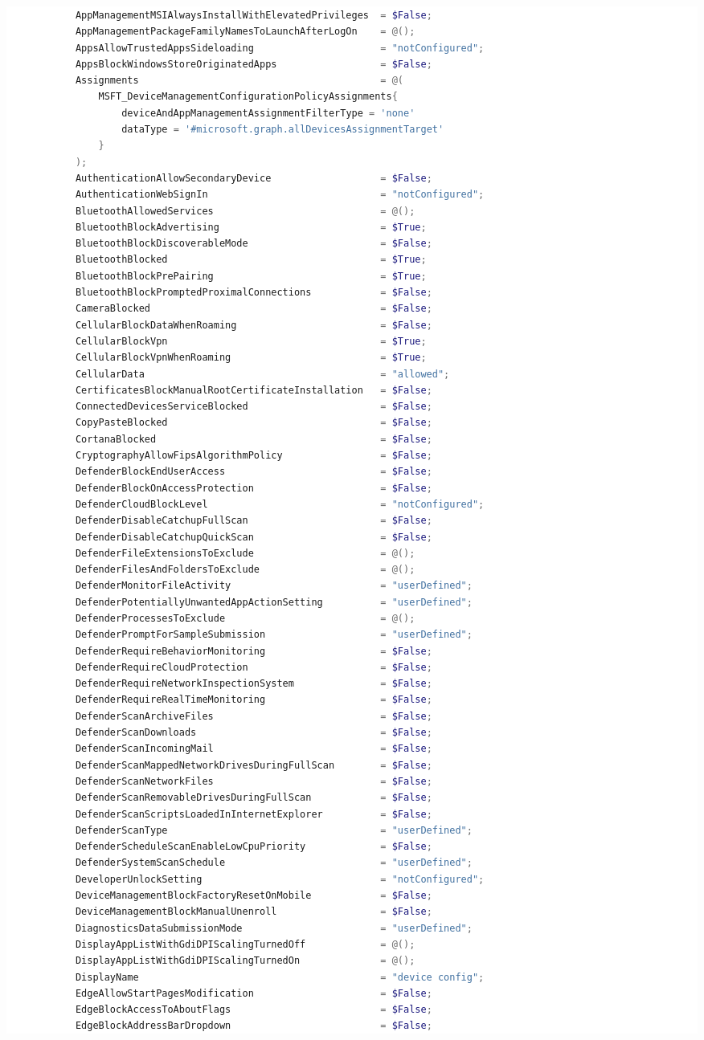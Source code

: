 ```powershell
            AppManagementMSIAlwaysInstallWithElevatedPrivileges  = $False;
            AppManagementPackageFamilyNamesToLaunchAfterLogOn    = @();
            AppsAllowTrustedAppsSideloading                      = "notConfigured";
            AppsBlockWindowsStoreOriginatedApps                  = $False;
            Assignments                                          = @(
                MSFT_DeviceManagementConfigurationPolicyAssignments{
                    deviceAndAppManagementAssignmentFilterType = 'none'
                    dataType = '#microsoft.graph.allDevicesAssignmentTarget'
                }
            );
            AuthenticationAllowSecondaryDevice                   = $False;
            AuthenticationWebSignIn                              = "notConfigured";
            BluetoothAllowedServices                             = @();
            BluetoothBlockAdvertising                            = $True;
            BluetoothBlockDiscoverableMode                       = $False;
            BluetoothBlocked                                     = $True;
            BluetoothBlockPrePairing                             = $True;
            BluetoothBlockPromptedProximalConnections            = $False;
            CameraBlocked                                        = $False;
            CellularBlockDataWhenRoaming                         = $False;
            CellularBlockVpn                                     = $True;
            CellularBlockVpnWhenRoaming                          = $True;
            CellularData                                         = "allowed";
            CertificatesBlockManualRootCertificateInstallation   = $False;
            ConnectedDevicesServiceBlocked                       = $False;
            CopyPasteBlocked                                     = $False;
            CortanaBlocked                                       = $False;
            CryptographyAllowFipsAlgorithmPolicy                 = $False;
            DefenderBlockEndUserAccess                           = $False;
            DefenderBlockOnAccessProtection                      = $False;
            DefenderCloudBlockLevel                              = "notConfigured";
            DefenderDisableCatchupFullScan                       = $False;
            DefenderDisableCatchupQuickScan                      = $False;
            DefenderFileExtensionsToExclude                      = @();
            DefenderFilesAndFoldersToExclude                     = @();
            DefenderMonitorFileActivity                          = "userDefined";
            DefenderPotentiallyUnwantedAppActionSetting          = "userDefined";
            DefenderProcessesToExclude                           = @();
            DefenderPromptForSampleSubmission                    = "userDefined";
            DefenderRequireBehaviorMonitoring                    = $False;
            DefenderRequireCloudProtection                       = $False;
            DefenderRequireNetworkInspectionSystem               = $False;
            DefenderRequireRealTimeMonitoring                    = $False;
            DefenderScanArchiveFiles                             = $False;
            DefenderScanDownloads                                = $False;
            DefenderScanIncomingMail                             = $False;
            DefenderScanMappedNetworkDrivesDuringFullScan        = $False;
            DefenderScanNetworkFiles                             = $False;
            DefenderScanRemovableDrivesDuringFullScan            = $False;
            DefenderScanScriptsLoadedInInternetExplorer          = $False;
            DefenderScanType                                     = "userDefined";
            DefenderScheduleScanEnableLowCpuPriority             = $False;
            DefenderSystemScanSchedule                           = "userDefined";
            DeveloperUnlockSetting                               = "notConfigured";
            DeviceManagementBlockFactoryResetOnMobile            = $False;
            DeviceManagementBlockManualUnenroll                  = $False;
            DiagnosticsDataSubmissionMode                        = "userDefined";
            DisplayAppListWithGdiDPIScalingTurnedOff             = @();
            DisplayAppListWithGdiDPIScalingTurnedOn              = @();
            DisplayName                                          = "device config";
            EdgeAllowStartPagesModification                      = $False;
            EdgeBlockAccessToAboutFlags                          = $False;
            EdgeBlockAddressBarDropdown                          = $False;
```